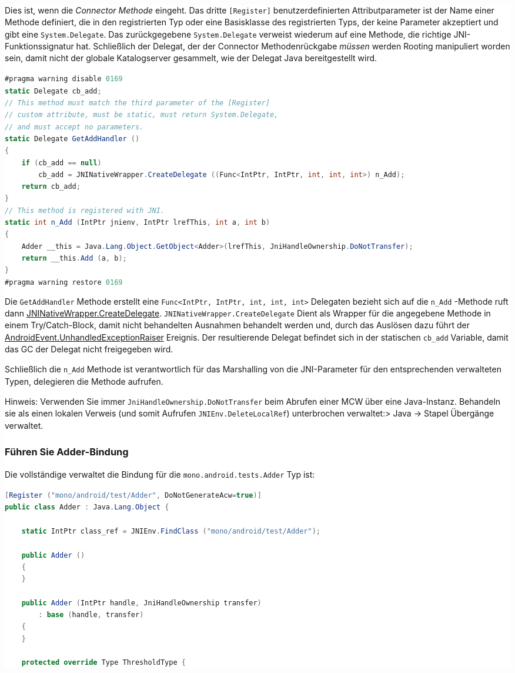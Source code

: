 Dies ist, wenn die *Connector Methode* eingeht. Das dritte `[Register]` benutzerdefinierten Attributparameter ist der Name einer Methode definiert, die in den registrierten Typ oder eine Basisklasse des registrierten Typs, der keine Parameter akzeptiert und gibt eine `System.Delegate`. Das zurückgegebene `System.Delegate` verweist wiederum auf eine Methode, die richtige JNI-Funktionssignatur hat. Schließlich der Delegat, der der Connector Methodenrückgabe *müssen* werden Rooting manipuliert worden sein, damit nicht der globale Katalogserver gesammelt, wie der Delegat Java bereitgestellt wird.

```csharp
#pragma warning disable 0169
static Delegate cb_add;
// This method must match the third parameter of the [Register]
// custom attribute, must be static, must return System.Delegate,
// and must accept no parameters.
static Delegate GetAddHandler ()
{
    if (cb_add == null)
        cb_add = JNINativeWrapper.CreateDelegate ((Func<IntPtr, IntPtr, int, int, int>) n_Add);
    return cb_add;
}
// This method is registered with JNI.
static int n_Add (IntPtr jnienv, IntPtr lrefThis, int a, int b)
{
    Adder __this = Java.Lang.Object.GetObject<Adder>(lrefThis, JniHandleOwnership.DoNotTransfer);
    return __this.Add (a, b);
}
#pragma warning restore 0169
```

Die `GetAddHandler` Methode erstellt eine `Func<IntPtr, IntPtr, int, int,
int>` Delegaten bezieht sich auf die `n_Add` -Methode ruft dann [JNINativeWrapper.CreateDelegate](https://developer.xamarin.com/api/member/Android.Runtime.JNINativeWrapper.CreateDelegate/).
`JNINativeWrapper.CreateDelegate` Dient als Wrapper für die angegebene Methode in einem Try/Catch-Block, damit nicht behandelten Ausnahmen behandelt werden und, durch das Auslösen dazu führt der [AndroidEvent.UnhandledExceptionRaiser](https://developer.xamarin.com/api/event/Android.Runtime.AndroidEnvironment.UnhandledExceptionRaiser/) Ereignis. Der resultierende Delegat befindet sich in der statischen `cb_add` Variable, damit das GC der Delegat nicht freigegeben wird.

Schließlich die `n_Add` Methode ist verantwortlich für das Marshalling von die JNI-Parameter für den entsprechenden verwalteten Typen, delegieren die Methode aufrufen.

Hinweis: Verwenden Sie immer `JniHandleOwnership.DoNotTransfer` beim Abrufen einer MCW über eine Java-Instanz. Behandeln sie als einen lokalen Verweis (und somit Aufrufen `JNIEnv.DeleteLocalRef`) unterbrochen verwaltet:&gt; Java -&gt; Stapel Übergänge verwaltet.



### <a name="complete-adder-binding"></a>Führen Sie Adder-Bindung

Die vollständige verwaltet die Bindung für die `mono.android.tests.Adder` Typ ist:

```csharp
[Register ("mono/android/test/Adder", DoNotGenerateAcw=true)]
public class Adder : Java.Lang.Object {

    static IntPtr class_ref = JNIEnv.FindClass ("mono/android/test/Adder");

    public Adder ()
    {
    }

    public Adder (IntPtr handle, JniHandleOwnership transfer)
        : base (handle, transfer)
    {
    }

    protected override Type ThresholdType {
```